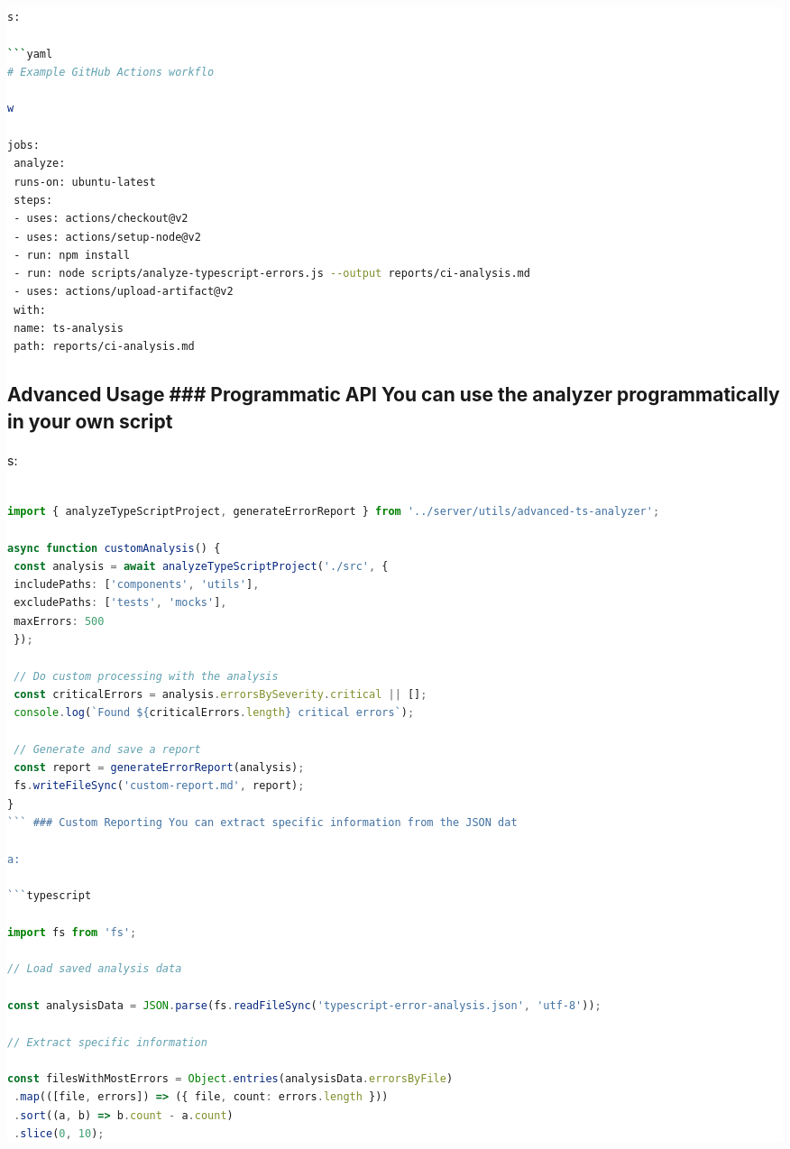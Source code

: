 ```bash
s:

```yaml
# Example GitHub Actions workflo

w

jobs:
 analyze:
 runs-on: ubuntu-latest
 steps:
 - uses: actions/checkout@v2
 - uses: actions/setup-node@v2
 - run: npm install
 - run: node scripts/analyze-typescript-errors.js --output reports/ci-analysis.md
 - uses: actions/upload-artifact@v2
 with:
 name: ts-analysis
 path: reports/ci-analysis.md
```

## Advanced Usage ### Programmatic API You can use the analyzer programmatically in your own script

s:

```typescript

import { analyzeTypeScriptProject, generateErrorReport } from '../server/utils/advanced-ts-analyzer';

async function customAnalysis() {
 const analysis = await analyzeTypeScriptProject('./src', {
 includePaths: ['components', 'utils'],
 excludePaths: ['tests', 'mocks'],
 maxErrors: 500
 });

 // Do custom processing with the analysis
 const criticalErrors = analysis.errorsBySeverity.critical || [];
 console.log(`Found ${criticalErrors.length} critical errors`);

 // Generate and save a report
 const report = generateErrorReport(analysis);
 fs.writeFileSync('custom-report.md', report);
}
``` ### Custom Reporting You can extract specific information from the JSON dat

a:

```typescript

import fs from 'fs';

// Load saved analysis data

const analysisData = JSON.parse(fs.readFileSync('typescript-error-analysis.json', 'utf-8'));

// Extract specific information

const filesWithMostErrors = Object.entries(analysisData.errorsByFile)
 .map(([file, errors]) => ({ file, count: errors.length }))
 .sort((a, b) => b.count - a.count)
 .slice(0, 10);
```